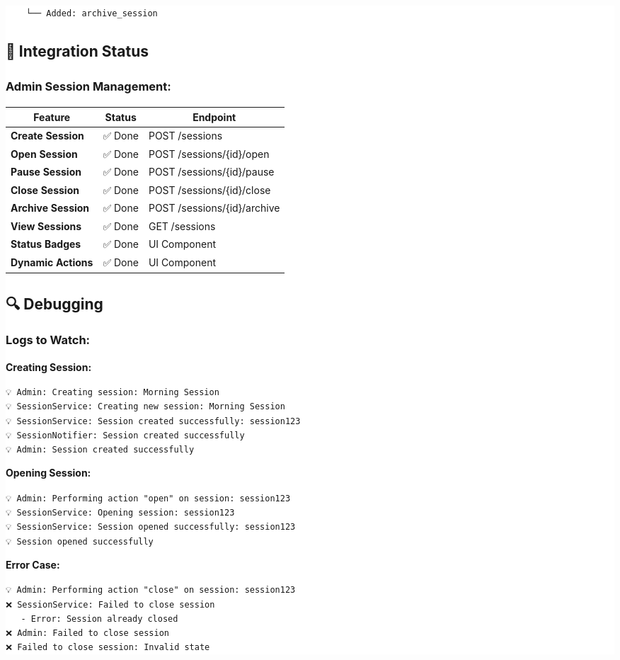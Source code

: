 ```
    └── Added: archive_session
```

## 🎯 **Integration Status**

### Admin Session Management:

| Feature | Status | Endpoint |
|---------|--------|----------|
| **Create Session** | ✅ Done | POST /sessions |
| **Open Session** | ✅ Done | POST /sessions/{id}/open |
| **Pause Session** | ✅ Done | POST /sessions/{id}/pause |
| **Close Session** | ✅ Done | POST /sessions/{id}/close |
| **Archive Session** | ✅ Done | POST /sessions/{id}/archive |
| **View Sessions** | ✅ Done | GET /sessions |
| **Status Badges** | ✅ Done | UI Component |
| **Dynamic Actions** | ✅ Done | UI Component |

## 🔍 **Debugging**

### Logs to Watch:

**Creating Session:**
```
💡 Admin: Creating session: Morning Session
💡 SessionService: Creating new session: Morning Session
💡 SessionService: Session created successfully: session123
💡 SessionNotifier: Session created successfully
💡 Admin: Session created successfully
```

**Opening Session:**
```
💡 Admin: Performing action "open" on session: session123
💡 SessionService: Opening session: session123
💡 SessionService: Session opened successfully: session123
💡 Session opened successfully
```

**Error Case:**
```
💡 Admin: Performing action "close" on session: session123
❌ SessionService: Failed to close session
   - Error: Session already closed
❌ Admin: Failed to close session
❌ Failed to close session: Invalid state
```
